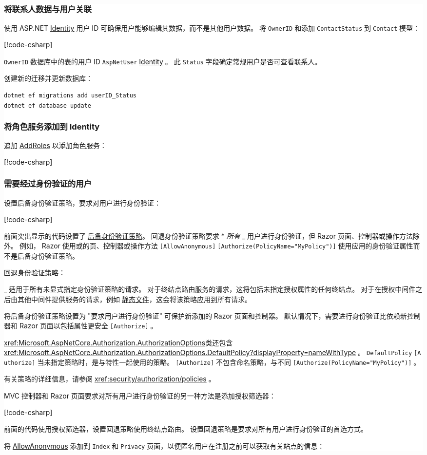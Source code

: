 ### <a name="tie-the-contact-data-to-the-user"></a>将联系人数据与用户关联

使用 ASP.NET [Identity](xref:security/authentication/identity) 用户 ID 可确保用户能够编辑其数据，而不是其他用户数据。 将 `OwnerID` 和添加 `ContactStatus` 到 `Contact` 模型：

[!code-csharp[](secure-data/samples/final3/Models/Contact.cs?name=snippet1&highlight=5-6,16-999)]

`OwnerID` 数据库中的表的用户 ID `AspNetUser` [Identity](xref:security/authentication/identity) 。 此 `Status` 字段确定常规用户是否可查看联系人。

创建新的迁移并更新数据库：

```dotnetcli
dotnet ef migrations add userID_Status
dotnet ef database update
```

### <a name="add-role-services-to-no-locidentity"></a>将角色服务添加到 Identity

追加 [AddRoles](/dotnet/api/microsoft.aspnetcore.identity.identitybuilder.addroles#Microsoft_AspNetCore_Identity_IdentityBuilder_AddRoles__1) 以添加角色服务：

[!code-csharp[](secure-data/samples/final3/Startup.cs?name=snippet2&highlight=9)]

<a name="rau"></a>

### <a name="require-authenticated-users"></a>需要经过身份验证的用户

设置后备身份验证策略，要求对用户进行身份验证：

[!code-csharp[](secure-data/samples/final3/Startup.cs?name=snippet&highlight=13-99)]

前面突出显示的代码设置了 [后备身份验证策略](xref:Microsoft.AspNetCore.Authorization.AuthorizationOptions.FallbackPolicy)。 回退身份验证策略要求 * *_所有_* _ 用户进行身份验证，但 Razor 页面、控制器或操作方法除外。 例如， Razor 使用或的页、控制器或操作方法 `[AllowAnonymous]` `[Authorize(PolicyName="MyPolicy")]` 使用应用的身份验证属性而不是后备身份验证策略。

回退身份验证策略：

_ 适用于所有未显式指定身份验证策略的请求。 对于终结点路由服务的请求，这将包括未指定授权属性的任何终结点。 对于在授权中间件之后由其他中间件提供服务的请求，例如 [静态文件](xref:fundamentals/static-files)，这会将该策略应用到所有请求。

将后备身份验证策略设置为 "要求用户进行身份验证" 可保护新添加的 Razor 页面和控制器。 默认情况下，需要进行身份验证比依赖新控制器和 Razor 页面以包括属性更安全 `[Authorize]` 。

<xref:Microsoft.AspNetCore.Authorization.AuthorizationOptions>类还包含 <xref:Microsoft.AspNetCore.Authorization.AuthorizationOptions.DefaultPolicy?displayProperty=nameWithType> 。 `DefaultPolicy` `[Authorize]` 当未指定策略时，是与特性一起使用的策略。 `[Authorize]` 不包含命名策略，与不同 `[Authorize(PolicyName="MyPolicy")]` 。

有关策略的详细信息，请参阅 <xref:security/authorization/policies> 。

MVC 控制器和 Razor 页面要求对所有用户进行身份验证的另一种方法是添加授权筛选器：

[!code-csharp[](secure-data/samples/final3/Startup2.cs?name=snippet&highlight=14-99)]

前面的代码使用授权筛选器，设置回退策略使用终结点路由。 设置回退策略是要求对所有用户进行身份验证的首选方式。

将 [AllowAnonymous](/dotnet/api/microsoft.aspnetcore.authorization.allowanonymousattribute) 添加到 `Index` 和 `Privacy` 页面，以便匿名用户在注册之前可以获取有关站点的信息：
